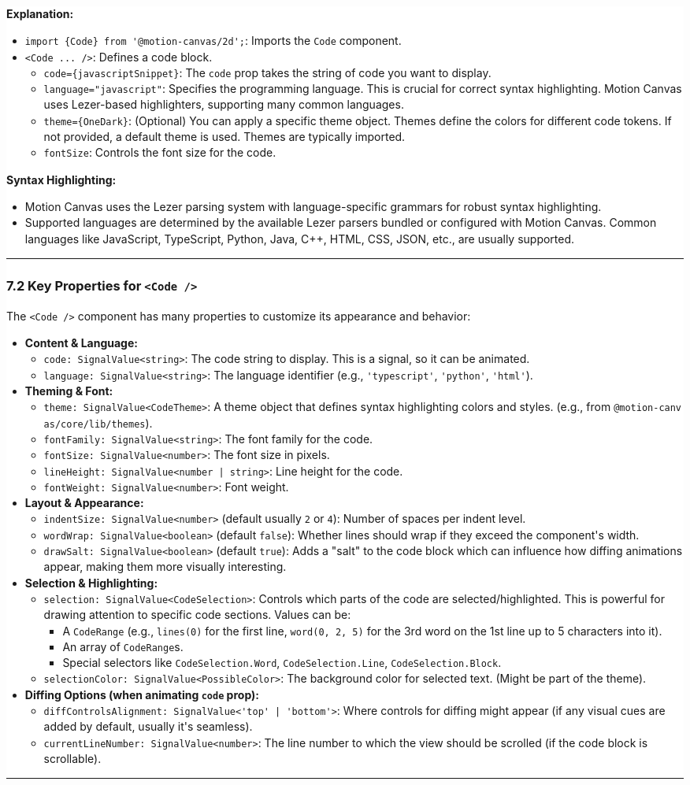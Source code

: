 **Explanation:**

- `import {Code} from '@motion-canvas/2d';`: Imports the `Code` component.
- `<Code ... />`: Defines a code block.
  - `code={javascriptSnippet}`: The `code` prop takes the string of code you want to display.
  - `language="javascript"`: Specifies the programming language. This is crucial for correct syntax highlighting. Motion Canvas uses Lezer-based highlighters, supporting many common languages.
  - `theme={OneDark}`: (Optional) You can apply a specific theme object. Themes define the colors for different code tokens. If not provided, a default theme is used. Themes are typically imported.
  - `fontSize`: Controls the font size for the code.

**Syntax Highlighting:**

- Motion Canvas uses the Lezer parsing system with language-specific grammars for robust syntax highlighting.
- Supported languages are determined by the available Lezer parsers bundled or configured with Motion Canvas. Common languages like JavaScript, TypeScript, Python, Java, C++, HTML, CSS, JSON, etc., are usually supported.

---

### 7.2 Key Properties for `<Code />`

The `<Code />` component has many properties to customize its appearance and behavior:

- **Content & Language:**
  - `code: SignalValue<string>`: The code string to display. This is a signal, so it can be animated.
  - `language: SignalValue<string>`: The language identifier (e.g., `'typescript'`, `'python'`, `'html'`).
- **Theming & Font:**
  - `theme: SignalValue<CodeTheme>`: A theme object that defines syntax highlighting colors and styles. (e.g., from `@motion-canvas/core/lib/themes`).
  - `fontFamily: SignalValue<string>`: The font family for the code.
  - `fontSize: SignalValue<number>`: The font size in pixels.
  - `lineHeight: SignalValue<number | string>`: Line height for the code.
  - `fontWeight: SignalValue<number>`: Font weight.
- **Layout & Appearance:**
  - `indentSize: SignalValue<number>` (default usually `2` or `4`): Number of spaces per indent level.
  - `wordWrap: SignalValue<boolean>` (default `false`): Whether lines should wrap if they exceed the component's width.
  - `drawSalt: SignalValue<boolean>` (default `true`): Adds a "salt" to the code block which can influence how diffing animations appear, making them more visually interesting.
- **Selection & Highlighting:**
  - `selection: SignalValue<CodeSelection>`: Controls which parts of the code are selected/highlighted. This is powerful for drawing attention to specific code sections. Values can be:
    - A `CodeRange` (e.g., `lines(0)` for the first line, `word(0, 2, 5)` for the 3rd word on the 1st line up to 5 characters into it).
    - An array of `CodeRange`s.
    - Special selectors like `CodeSelection.Word`, `CodeSelection.Line`, `CodeSelection.Block`.
  - `selectionColor: SignalValue<PossibleColor>`: The background color for selected text. (Might be part of the theme).
- **Diffing Options (when animating `code` prop):**
  - `diffControlsAlignment: SignalValue<'top' | 'bottom'>`: Where controls for diffing might appear (if any visual cues are added by default, usually it's seamless).
  - `currentLineNumber: SignalValue<number>`: The line number to which the view should be scrolled (if the code block is scrollable).

---